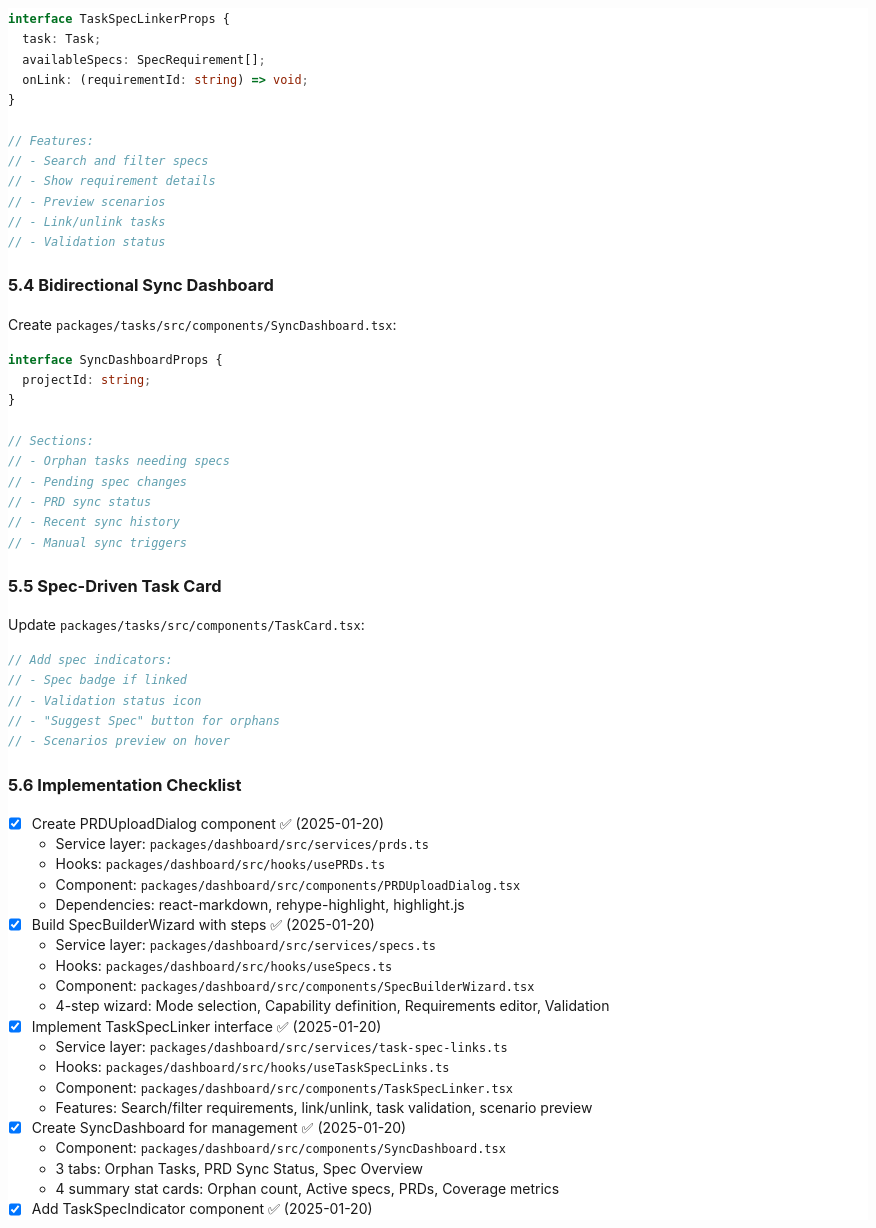 ```typescript
interface TaskSpecLinkerProps {
  task: Task;
  availableSpecs: SpecRequirement[];
  onLink: (requirementId: string) => void;
}

// Features:
// - Search and filter specs
// - Show requirement details
// - Preview scenarios
// - Link/unlink tasks
// - Validation status
```

### 5.4 Bidirectional Sync Dashboard

Create `packages/tasks/src/components/SyncDashboard.tsx`:

```typescript
interface SyncDashboardProps {
  projectId: string;
}

// Sections:
// - Orphan tasks needing specs
// - Pending spec changes
// - PRD sync status
// - Recent sync history
// - Manual sync triggers
```

### 5.5 Spec-Driven Task Card

Update `packages/tasks/src/components/TaskCard.tsx`:

```typescript
// Add spec indicators:
// - Spec badge if linked
// - Validation status icon
// - "Suggest Spec" button for orphans
// - Scenarios preview on hover
```

### 5.6 Implementation Checklist

- [x] Create PRDUploadDialog component ✅ (2025-01-20)
  - Service layer: `packages/dashboard/src/services/prds.ts`
  - Hooks: `packages/dashboard/src/hooks/usePRDs.ts`
  - Component: `packages/dashboard/src/components/PRDUploadDialog.tsx`
  - Dependencies: react-markdown, rehype-highlight, highlight.js
- [x] Build SpecBuilderWizard with steps ✅ (2025-01-20)
  - Service layer: `packages/dashboard/src/services/specs.ts`
  - Hooks: `packages/dashboard/src/hooks/useSpecs.ts`
  - Component: `packages/dashboard/src/components/SpecBuilderWizard.tsx`
  - 4-step wizard: Mode selection, Capability definition, Requirements editor, Validation
- [x] Implement TaskSpecLinker interface ✅ (2025-01-20)
  - Service layer: `packages/dashboard/src/services/task-spec-links.ts`
  - Hooks: `packages/dashboard/src/hooks/useTaskSpecLinks.ts`
  - Component: `packages/dashboard/src/components/TaskSpecLinker.tsx`
  - Features: Search/filter requirements, link/unlink, task validation, scenario preview
- [x] Create SyncDashboard for management ✅ (2025-01-20)
  - Component: `packages/dashboard/src/components/SyncDashboard.tsx`
  - 3 tabs: Orphan Tasks, PRD Sync Status, Spec Overview
  - 4 summary stat cards: Orphan count, Active specs, PRDs, Coverage metrics
- [x] Add TaskSpecIndicator component ✅ (2025-01-20)